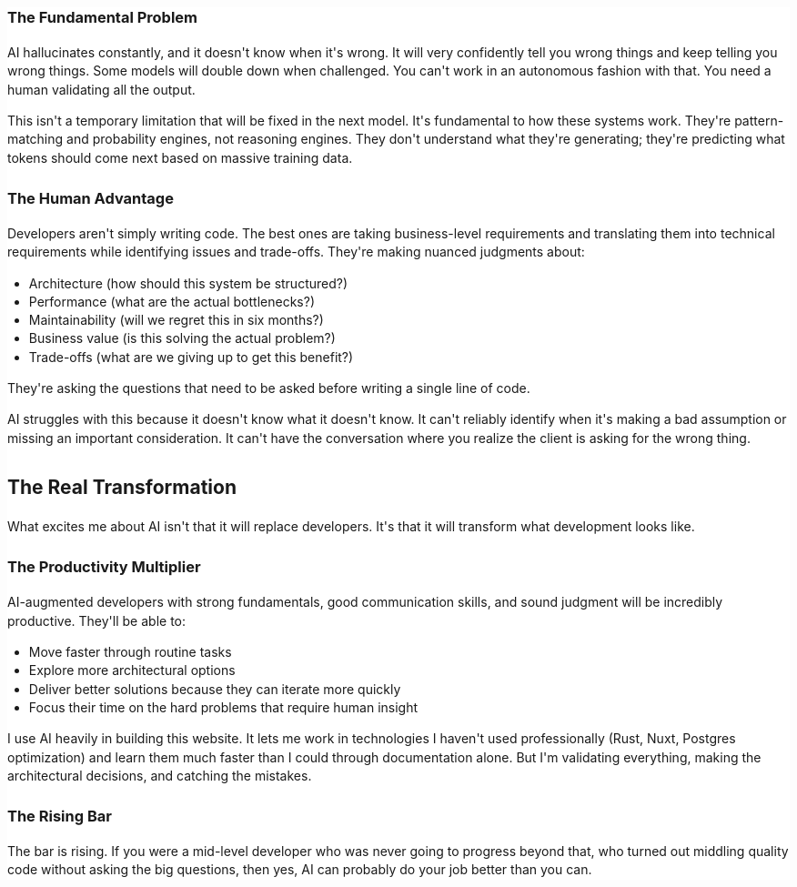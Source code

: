 ### The Fundamental Problem

AI hallucinates constantly, and it doesn't know when it's wrong. It will very confidently tell you wrong things and keep telling you wrong things. Some models will double down when challenged. You can't work in an autonomous fashion with that. You need a human validating all the output.

This isn't a temporary limitation that will be fixed in the next model. It's fundamental to how these systems work. They're pattern-matching and probability engines, not reasoning engines. They don't understand what they're generating; they're predicting what tokens should come next based on massive training data.

### The Human Advantage

Developers aren't simply writing code. The best ones are taking business-level requirements and translating them into technical requirements while identifying issues and trade-offs. They're making nuanced judgments about:
- Architecture (how should this system be structured?)
- Performance (what are the actual bottlenecks?)
- Maintainability (will we regret this in six months?)
- Business value (is this solving the actual problem?)
- Trade-offs (what are we giving up to get this benefit?)

They're asking the questions that need to be asked before writing a single line of code.

AI struggles with this because it doesn't know what it doesn't know. It can't reliably identify when it's making a bad assumption or missing an important consideration. It can't have the conversation where you realize the client is asking for the wrong thing.

## The Real Transformation

What excites me about AI isn't that it will replace developers. It's that it will transform what development looks like.

### The Productivity Multiplier

AI-augmented developers with strong fundamentals, good communication skills, and sound judgment will be incredibly productive. They'll be able to:
- Move faster through routine tasks
- Explore more architectural options
- Deliver better solutions because they can iterate more quickly
- Focus their time on the hard problems that require human insight

I use AI heavily in building this website. It lets me work in technologies I haven't used professionally (Rust, Nuxt, Postgres optimization) and learn them much faster than I could through documentation alone. But I'm validating everything, making the architectural decisions, and catching the mistakes.

### The Rising Bar

The bar is rising. If you were a mid-level developer who was never going to progress beyond that, who turned out middling quality code without asking the big questions, then yes, AI can probably do your job better than you can.
